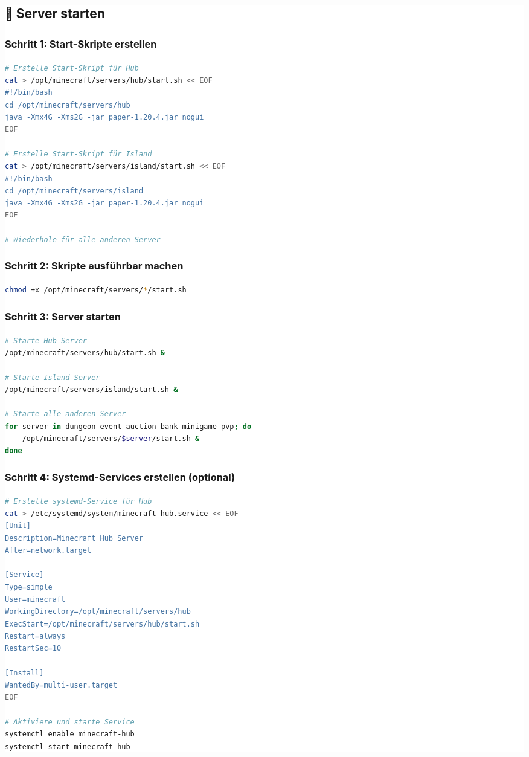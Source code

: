 ## 🚀 Server starten

### Schritt 1: Start-Skripte erstellen
```bash
# Erstelle Start-Skript für Hub
cat > /opt/minecraft/servers/hub/start.sh << EOF
#!/bin/bash
cd /opt/minecraft/servers/hub
java -Xmx4G -Xms2G -jar paper-1.20.4.jar nogui
EOF

# Erstelle Start-Skript für Island
cat > /opt/minecraft/servers/island/start.sh << EOF
#!/bin/bash
cd /opt/minecraft/servers/island
java -Xmx4G -Xms2G -jar paper-1.20.4.jar nogui
EOF

# Wiederhole für alle anderen Server
```

### Schritt 2: Skripte ausführbar machen
```bash
chmod +x /opt/minecraft/servers/*/start.sh
```

### Schritt 3: Server starten
```bash
# Starte Hub-Server
/opt/minecraft/servers/hub/start.sh &

# Starte Island-Server
/opt/minecraft/servers/island/start.sh &

# Starte alle anderen Server
for server in dungeon event auction bank minigame pvp; do
    /opt/minecraft/servers/$server/start.sh &
done
```

### Schritt 4: Systemd-Services erstellen (optional)
```bash
# Erstelle systemd-Service für Hub
cat > /etc/systemd/system/minecraft-hub.service << EOF
[Unit]
Description=Minecraft Hub Server
After=network.target

[Service]
Type=simple
User=minecraft
WorkingDirectory=/opt/minecraft/servers/hub
ExecStart=/opt/minecraft/servers/hub/start.sh
Restart=always
RestartSec=10

[Install]
WantedBy=multi-user.target
EOF

# Aktiviere und starte Service
systemctl enable minecraft-hub
systemctl start minecraft-hub
```